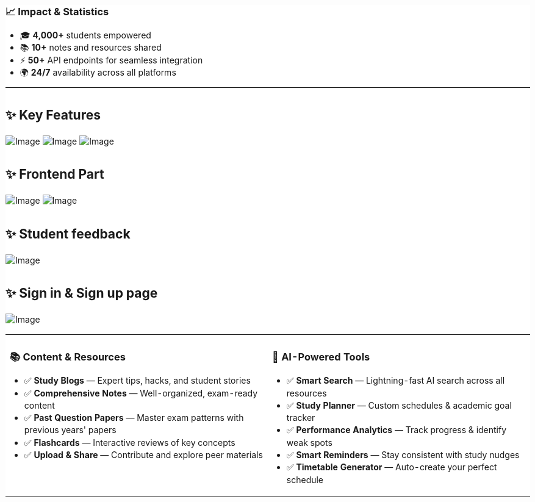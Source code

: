 ### 📈 Impact & Statistics

- 🎓 **4,000+** students empowered
- 📚 **10+** notes and resources shared  
- ⚡ **50+** API endpoints for seamless integration
- 🌍 **24/7** availability across all platforms

---

## ✨ Key Features

<img width="945" height="440" alt="Image" src="https://github.com/user-attachments/assets/f915220e-31d8-4e45-9011-10339e6c88d4" />

<img width="945" height="440" alt="Image" src="https://github.com/user-attachments/assets/17c6e9c9-9fef-43c4-82ce-ead41f59aede" />

<img width="947" height="439" alt="Image" src="https://github.com/user-attachments/assets/37671a3d-ee26-45aa-8cd7-0b77b0bde362" />

## ✨ Frontend Part

<img width="946" height="441" alt="Image" src="https://github.com/user-attachments/assets/2aecbc74-aaae-4bd1-8468-0e3bcfe8de36" />

<img width="946" height="440" alt="Image" src="https://github.com/user-attachments/assets/2b750f16-b4d2-4b2a-8508-366b88a66df5" />

## ✨ Student feedback

<img width="946" height="443" alt="Image" src="https://github.com/user-attachments/assets/105f9bfc-8cca-4340-8cee-60b8827260b9" />

## ✨ Sign in & Sign up page

<img width="947" height="442" alt="Image" src="https://github.com/user-attachments/assets/6e4e087d-2046-4e6a-ab08-437183ca6f55" />


<table>
<tr>
<td width="50%">

### 📚 **Content & Resources**
- ✅ **Study Blogs** — Expert tips, hacks, and student stories
- ✅ **Comprehensive Notes** — Well-organized, exam-ready content
- ✅ **Past Question Papers** — Master exam patterns with previous years' papers
- ✅ **Flashcards** — Interactive reviews of key concepts
- ✅ **Upload & Share** — Contribute and explore peer materials

</td>
<td width="50%">

### 🤖 **AI-Powered Tools**
- ✅ **Smart Search** — Lightning-fast AI search across all resources
- ✅ **Study Planner** — Custom schedules & academic goal tracker
- ✅ **Performance Analytics** — Track progress & identify weak spots
- ✅ **Smart Reminders** — Stay consistent with study nudges
- ✅ **Timetable Generator** — Auto-create your perfect schedule
